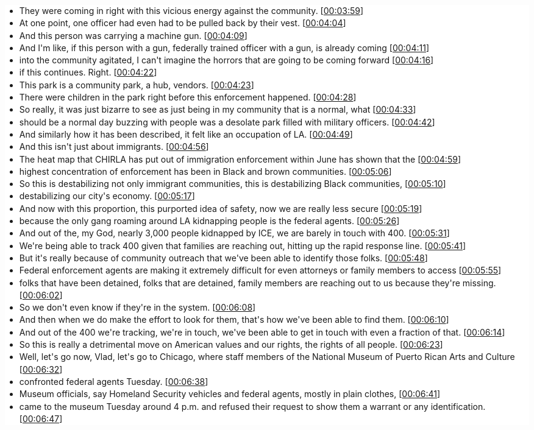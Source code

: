 *  They were coming in right with this vicious energy against the community. [[00:03:59](https://www.youtube.com/watch?v=Eryflbw0NTI&t=239.36s)]
*  At one point, one officer had even had to be pulled back by their vest. [[00:04:04](https://www.youtube.com/watch?v=Eryflbw0NTI&t=244.4s)]
*  And this person was carrying a machine gun. [[00:04:09](https://www.youtube.com/watch?v=Eryflbw0NTI&t=249.16s)]
*  And I'm like, if this person with a gun, federally trained officer with a gun, is already coming [[00:04:11](https://www.youtube.com/watch?v=Eryflbw0NTI&t=251.24s)]
*  into the community agitated, I can't imagine the horrors that are going to be coming forward [[00:04:16](https://www.youtube.com/watch?v=Eryflbw0NTI&t=256.96s)]
*  if this continues. Right. [[00:04:22](https://www.youtube.com/watch?v=Eryflbw0NTI&t=262.52s)]
*  This park is a community park, a hub, vendors. [[00:04:23](https://www.youtube.com/watch?v=Eryflbw0NTI&t=263.68s)]
*  There were children in the park right before this enforcement happened. [[00:04:28](https://www.youtube.com/watch?v=Eryflbw0NTI&t=268.64s)]
*  So really, it was just bizarre to see as just being in my community that is a normal, what [[00:04:33](https://www.youtube.com/watch?v=Eryflbw0NTI&t=273.76000000000005s)]
*  should be a normal day buzzing with people was a desolate park filled with military officers. [[00:04:42](https://www.youtube.com/watch?v=Eryflbw0NTI&t=282.04s)]
*  And similarly how it has been described, it felt like an occupation of LA. [[00:04:49](https://www.youtube.com/watch?v=Eryflbw0NTI&t=289.24s)]
*  And this isn't just about immigrants. [[00:04:56](https://www.youtube.com/watch?v=Eryflbw0NTI&t=296.6s)]
*  The heat map that CHIRLA has put out of immigration enforcement within June has shown that the [[00:04:59](https://www.youtube.com/watch?v=Eryflbw0NTI&t=299.84000000000003s)]
*  highest concentration of enforcement has been in Black and brown communities. [[00:05:06](https://www.youtube.com/watch?v=Eryflbw0NTI&t=306.04s)]
*  So this is destabilizing not only immigrant communities, this is destabilizing Black communities, [[00:05:10](https://www.youtube.com/watch?v=Eryflbw0NTI&t=310.72s)]
*  destabilizing our city's economy. [[00:05:17](https://www.youtube.com/watch?v=Eryflbw0NTI&t=317.12s)]
*  And now with this proportion, this purported idea of safety, now we are really less secure [[00:05:19](https://www.youtube.com/watch?v=Eryflbw0NTI&t=319.96000000000004s)]
*  because the only gang roaming around LA kidnapping people is the federal agents. [[00:05:26](https://www.youtube.com/watch?v=Eryflbw0NTI&t=326.28s)]
*  And out of the, my God, nearly 3,000 people kidnapped by ICE, we are barely in touch with 400. [[00:05:31](https://www.youtube.com/watch?v=Eryflbw0NTI&t=331.8s)]
*  We're being able to track 400 given that families are reaching out, hitting up the rapid response line. [[00:05:41](https://www.youtube.com/watch?v=Eryflbw0NTI&t=341.48s)]
*  But it's really because of community outreach that we've been able to identify those folks. [[00:05:48](https://www.youtube.com/watch?v=Eryflbw0NTI&t=348.76s)]
*  Federal enforcement agents are making it extremely difficult for even attorneys or family members to access [[00:05:55](https://www.youtube.com/watch?v=Eryflbw0NTI&t=355.16s)]
*  folks that have been detained, folks that are detained, family members are reaching out to us because they're missing. [[00:06:02](https://www.youtube.com/watch?v=Eryflbw0NTI&t=362.20000000000005s)]
*  So we don't even know if they're in the system. [[00:06:08](https://www.youtube.com/watch?v=Eryflbw0NTI&t=368.52000000000004s)]
*  And then when we do make the effort to look for them, that's how we've been able to find them. [[00:06:10](https://www.youtube.com/watch?v=Eryflbw0NTI&t=370.52000000000004s)]
*  And out of the 400 we're tracking, we're in touch, we've been able to get in touch with even a fraction of that. [[00:06:14](https://www.youtube.com/watch?v=Eryflbw0NTI&t=374.6s)]
*  So this is really a detrimental move on American values and our rights, the rights of all people. [[00:06:23](https://www.youtube.com/watch?v=Eryflbw0NTI&t=383.32s)]
*  Well, let's go now, Vlad, let's go to Chicago, where staff members of the National Museum of Puerto Rican Arts and Culture [[00:06:32](https://www.youtube.com/watch?v=Eryflbw0NTI&t=392.28000000000003s)]
*  confronted federal agents Tuesday. [[00:06:38](https://www.youtube.com/watch?v=Eryflbw0NTI&t=398.76s)]
*  Museum officials, say Homeland Security vehicles and federal agents, mostly in plain clothes, [[00:06:41](https://www.youtube.com/watch?v=Eryflbw0NTI&t=401.16s)]
*  came to the museum Tuesday around 4 p.m. and refused their request to show them a warrant or any identification. [[00:06:47](https://www.youtube.com/watch?v=Eryflbw0NTI&t=407.15999999999997s)]